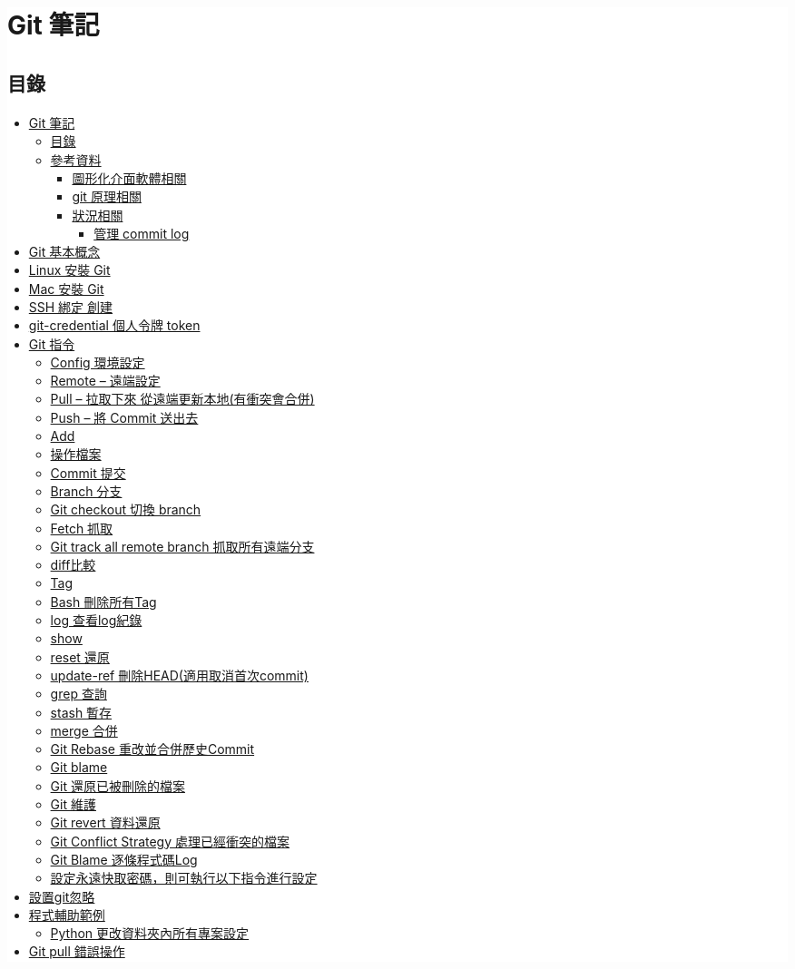 # Git 筆記

```
```

## 目錄

- [Git 筆記](#git-筆記)
	- [目錄](#目錄)
	- [參考資料](#參考資料)
		- [圖形化介面軟體相關](#圖形化介面軟體相關)
		- [git 原理相關](#git-原理相關)
		- [狀況相關](#狀況相關)
			- [管理 commit log](#管理-commit-log)
- [Git 基本概念](#git-基本概念)
- [Linux 安裝 Git](#linux-安裝-git)
- [Mac 安裝 Git](#mac-安裝-git)
- [SSH 綁定 創建](#ssh-綁定-創建)
- [git-credential 個人令牌 token](#git-credential-個人令牌-token)
- [Git 指令](#git-指令)
	- [Config 環境設定](#config-環境設定)
	- [Remote – 遠端設定](#remote--遠端設定)
	- [Pull – 拉取下來 從遠端更新本地(有衝突會合併)](#pull--拉取下來-從遠端更新本地有衝突會合併)
	- [Push – 將 Commit 送出去](#push--將-commit-送出去)
	- [Add](#add)
	- [操作檔案](#操作檔案)
	- [Commit 提交](#commit-提交)
	- [Branch 分支](#branch-分支)
	- [Git checkout 切換 branch](#git-checkout-切換-branch)
	- [Fetch 抓取](#fetch-抓取)
	- [Git track all remote branch 抓取所有遠端分支](#git-track-all-remote-branch-抓取所有遠端分支)
	- [diff比較](#diff比較)
	- [Tag](#tag)
	- [Bash 刪除所有Tag](#bash-刪除所有tag)
	- [log 查看log紀錄](#log-查看log紀錄)
	- [show](#show)
	- [reset 還原](#reset-還原)
	- [update-ref 刪除HEAD(適用取消首次commit)](#update-ref-刪除head適用取消首次commit)
	- [grep 查詢](#grep-查詢)
	- [stash 暫存](#stash-暫存)
	- [merge 合併](#merge-合併)
	- [Git Rebase 重改並合併歷史Commit](#git-rebase-重改並合併歷史commit)
	- [Git blame](#git-blame)
	- [Git 還原已被刪除的檔案](#git-還原已被刪除的檔案)
	- [Git 維護](#git-維護)
	- [Git revert 資料還原](#git-revert-資料還原)
	- [Git Conflict Strategy 處理已經衝突的檔案](#git-conflict-strategy-處理已經衝突的檔案)
	- [Git Blame 逐條程式碼Log](#git-blame-逐條程式碼log)
	- [設定永遠快取密碼，則可執行以下指令進行設定](#設定永遠快取密碼則可執行以下指令進行設定)
- [設置git忽略](#設置git忽略)
- [程式輔助範例](#程式輔助範例)
	- [Python 更改資料夾內所有專案設定](#python-更改資料夾內所有專案設定)
- [Git pull 錯誤操作](#git-pull-錯誤操作)

